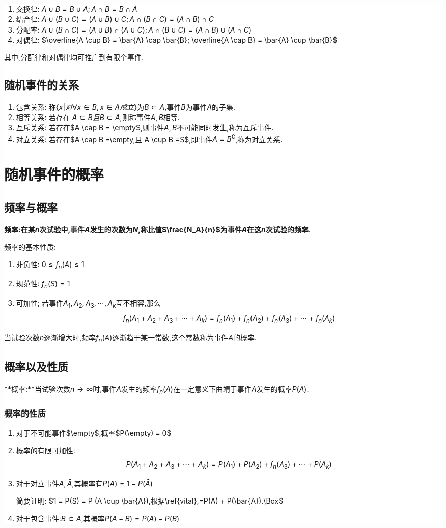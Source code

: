 1. 交换律: $A \cup B = B \cup A;A \cap B=B \cap A$
2. 结合律: $A \cup (B \cup C) = (A \cup B) \cup C; A \cap (B \cap C) = (A \cap B) \cap C$
3. 分配率: $A \cup (B \cap C) = (A \cup B) \cap (A \cup C); A \cap (B \cup C) = (A \cap B) \cup (A \cap C)$
4. 对偶律: $\overline{A \cup B} = \bar{A} \cap \bar{B}; \overline{A \cap B} = \bar{A} \cup \bar{B}$

其中,分配律和对偶律均可推广到有限个事件.



## 随机事件的关系

1. 包含关系: 称$\{x | 对 \forall x \in B,x \in A成立\}$为$B \subset A$,事件$B$为事件$A$的子集.
2. 相等关系: 若存在 $A \subset B且B \subset A$,则称事件$A,B$相等.
3. 互斥关系: 若存在$A \cap B = \empty$,则事件$A , B$不可能同时发生,称为互斥事件.
4. 对立关系: 若存在$A \cap B =\empty,且 A \cup B =S$,即事件$A = B^{\complement}$,称为对立关系.

# 随机事件的概率

## 频率与概率

**频率:**在某$n$次试验中,事件$A$发生的次数为$N$,称比值$\frac{N_A}{n}$为事件$A$在这$n$次试验的**频率**.

频率的基本性质:

1. 非负性: $0 \le f_{n}(A) \le 1$

2. 规范性: $f_n(S) = 1$

3. 可加性; 若事件$A_1,A_2,A_3,\cdots,A_k$互不相容,那么
   $$
   f_n(A_1 + A_2 + A_3+\cdots+A_k) =f_n(A_1) + f_n(A_2) +f_n(A_3) +\cdots+ f_n(A_k)
   $$

当试验次数$n$逐渐增大时,频率$f_n(A)$逐渐趋于某一常数,这个常数称为事件$A$的概率.

## 概率以及性质

**概率:**当试验次数$n \to \infty$时,事件$A$发生的频率$f_n(A)$在一定意义下曲靖于事件$A$发生的概率$P(A)$.



### 概率的性质

1. 对于不可能事件$\empty$,概率$P(\empty) = 0$

2. 概率的有限可加性:
   $$
   P(A_1 + A_2 + A_3+\cdots+A_k) =P(A_1) + P(A_2) +f_n(A_3) +\cdots+ P(A_k) \label{vital}
   $$

3. 对于对立事件$A ,\bar{A}$,其概率有$P(A) = 1 - P(\bar{A})$

   简要证明: $1 = P(S) = P (A \cup \bar{A}),根据\ref{vital},=P(A) + P(\bar{A}).\Box$

4. 对于包含事件:$B \subset A$,其概率$P(A -B) = P(A) - P(B)$
